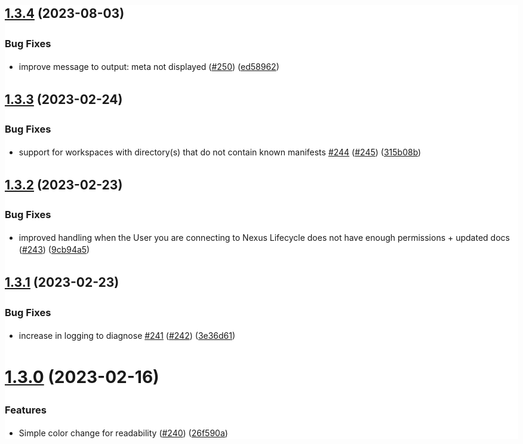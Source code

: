 ## [1.3.4](https://github.com/sonatype-nexus-community/vscode-iq-plugin/compare/v1.3.3...v1.3.4) (2023-08-03)


### Bug Fixes

* improve message to output: meta not displayed ([#250](https://github.com/sonatype-nexus-community/vscode-iq-plugin/issues/250)) ([ed58962](https://github.com/sonatype-nexus-community/vscode-iq-plugin/commit/ed589629542b3d9f5d196f6cd1973d8804dfb956))

## [1.3.3](https://github.com/sonatype-nexus-community/vscode-iq-plugin/compare/v1.3.2...v1.3.3) (2023-02-24)


### Bug Fixes

* support for workspaces with directory(s) that do not contain known manifests [#244](https://github.com/sonatype-nexus-community/vscode-iq-plugin/issues/244) ([#245](https://github.com/sonatype-nexus-community/vscode-iq-plugin/issues/245)) ([315b08b](https://github.com/sonatype-nexus-community/vscode-iq-plugin/commit/315b08b88ad24dd2d7bfb99010840ba4281af89c))

## [1.3.2](https://github.com/sonatype-nexus-community/vscode-iq-plugin/compare/v1.3.1...v1.3.2) (2023-02-23)


### Bug Fixes

* improved handling when the User you are connecting to Nexus Lifecycle does not have enough permissions + updated docs ([#243](https://github.com/sonatype-nexus-community/vscode-iq-plugin/issues/243)) ([9cb94a5](https://github.com/sonatype-nexus-community/vscode-iq-plugin/commit/9cb94a5b022c30543681223ae5dee374dd6287c1))

## [1.3.1](https://github.com/sonatype-nexus-community/vscode-iq-plugin/compare/v1.3.0...v1.3.1) (2023-02-23)


### Bug Fixes

* increase in logging to diagnose [#241](https://github.com/sonatype-nexus-community/vscode-iq-plugin/issues/241) ([#242](https://github.com/sonatype-nexus-community/vscode-iq-plugin/issues/242)) ([3e36d61](https://github.com/sonatype-nexus-community/vscode-iq-plugin/commit/3e36d61e981de61f492dc3d22be9868151b1fe4e))

# [1.3.0](https://github.com/sonatype-nexus-community/vscode-iq-plugin/compare/v1.2.5...v1.3.0) (2023-02-16)


### Features

* Simple color change for readability ([#240](https://github.com/sonatype-nexus-community/vscode-iq-plugin/issues/240)) ([26f590a](https://github.com/sonatype-nexus-community/vscode-iq-plugin/commit/26f590a0d8c5c60074d1353dfdd78d30e5b5dc4e))
